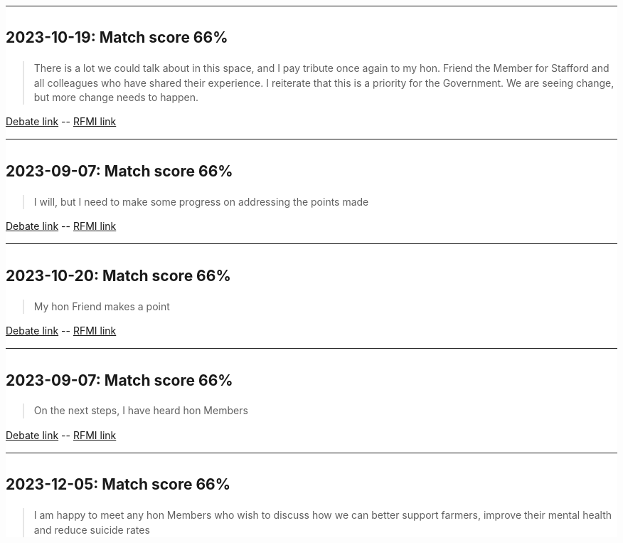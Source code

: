 
---



## 2023-10-19: Match score 66%

>There is a lot we could talk about in this space, and I pay tribute once again to my hon. Friend the Member for Stafford and all colleagues who have shared their experience. I reiterate that this is a priority for the Government. We are seeing change, but more change needs to happen.

[Debate link](https://www.theyworkforyou.com/debates/?id=2023-10-19b.447.0)  --  [RFMI link](https://www.theyworkforyou.com/mp/25397/register)


---



## 2023-09-07: Match score 66%

>I will, but I need to make some progress on addressing the points made

[Debate link](https://www.theyworkforyou.com/debates/?id=2023-09-07d.618.1)  --  [RFMI link](https://www.theyworkforyou.com/mp/25397/register)


---



## 2023-10-20: Match score 66%

>My hon Friend makes a point

[Debate link](https://www.theyworkforyou.com/debates/?id=2023-10-20a.513.1)  --  [RFMI link](https://www.theyworkforyou.com/mp/25397/register)


---



## 2023-09-07: Match score 66%

>On the next steps, I have heard hon Members

[Debate link](https://www.theyworkforyou.com/debates/?id=2023-09-07d.618.3)  --  [RFMI link](https://www.theyworkforyou.com/mp/25397/register)


---



## 2023-12-05: Match score 66%

>I am happy to meet any hon Members who wish to discuss how we can better support farmers, improve their mental health and reduce suicide rates
